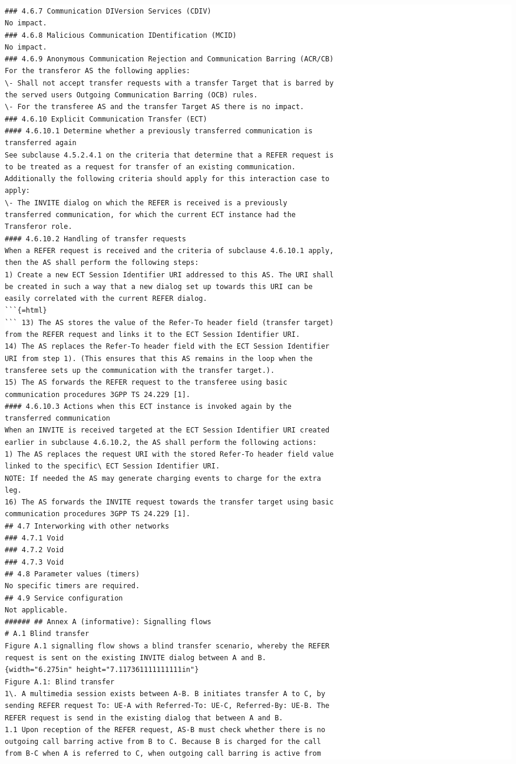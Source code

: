 ```{=html}
### 4.6.7 Communication DIVersion Services (CDIV)
No impact.
### 4.6.8 Malicious Communication IDentification (MCID)
No impact.
### 4.6.9 Anonymous Communication Rejection and Communication Barring (ACR/CB)
For the transferor AS the following applies:
\- Shall not accept transfer requests with a transfer Target that is barred by
the served users Outgoing Communication Barring (OCB) rules.
\- For the transferee AS and the transfer Target AS there is no impact.
### 4.6.10 Explicit Communication Transfer (ECT)
#### 4.6.10.1 Determine whether a previously transferred communication is
transferred again
See subclause 4.5.2.4.1 on the criteria that determine that a REFER request is
to be treated as a request for transfer of an existing communication.
Additionally the following criteria should apply for this interaction case to
apply:
\- The INVITE dialog on which the REFER is received is a previously
transferred communication, for which the current ECT instance had the
Transferor role.
#### 4.6.10.2 Handling of transfer requests
When a REFER request is received and the criteria of subclause 4.6.10.1 apply,
then the AS shall perform the following steps:
1) Create a new ECT Session Identifier URI addressed to this AS. The URI shall
be created in such a way that a new dialog set up towards this URI can be
easily correlated with the current REFER dialog.
```{=html}
``` 13) The AS stores the value of the Refer-To header field (transfer target)
from the REFER request and links it to the ECT Session Identifier URI.
14) The AS replaces the Refer-To header field with the ECT Session Identifier
URI from step 1). (This ensures that this AS remains in the loop when the
transferee sets up the communication with the transfer target.).
15) The AS forwards the REFER request to the transferee using basic
communication procedures 3GPP TS 24.229 [1].
#### 4.6.10.3 Actions when this ECT instance is invoked again by the
transferred communication
When an INVITE is received targeted at the ECT Session Identifier URI created
earlier in subclause 4.6.10.2, the AS shall perform the following actions:
1) The AS replaces the request URI with the stored Refer-To header field value
linked to the specific\ ECT Session Identifier URI.
NOTE: If needed the AS may generate charging events to charge for the extra
leg.
16) The AS forwards the INVITE request towards the transfer target using basic
communication procedures 3GPP TS 24.229 [1].
## 4.7 Interworking with other networks
### 4.7.1 Void
### 4.7.2 Void
### 4.7.3 Void
## 4.8 Parameter values (timers)
No specific timers are required.
## 4.9 Service configuration
Not applicable.
###### ## Annex A (informative): Signalling flows
# A.1 Blind transfer
Figure A.1 signalling flow shows a blind transfer scenario, whereby the REFER
request is sent on the existing INVITE dialog between A and B.
{width="6.275in" height="7.117361111111111in"}
Figure A.1: Blind transfer
1\. A multimedia session exists between A-B. B initiates transfer A to C, by
sending REFER request To: UE-A with Referred-To: UE-C, Referred-By: UE-B. The
REFER request is send in the existing dialog that between A and B.
1.1 Upon reception of the REFER request, AS-B must check whether there is no
outgoing call barring active from B to C. Because B is charged for the call
from B-C when A is referred to C, when outgoing call barring is active from
```